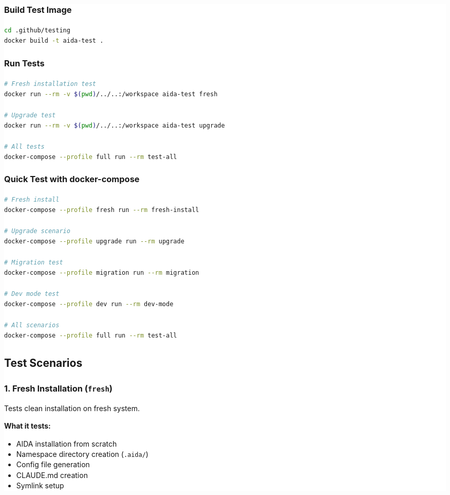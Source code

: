 ### Build Test Image

```bash
cd .github/testing
docker build -t aida-test .
```

### Run Tests

```bash
# Fresh installation test
docker run --rm -v $(pwd)/../..:/workspace aida-test fresh

# Upgrade test
docker run --rm -v $(pwd)/../..:/workspace aida-test upgrade

# All tests
docker-compose --profile full run --rm test-all
```

### Quick Test with docker-compose

```bash
# Fresh install
docker-compose --profile fresh run --rm fresh-install

# Upgrade scenario
docker-compose --profile upgrade run --rm upgrade

# Migration test
docker-compose --profile migration run --rm migration

# Dev mode test
docker-compose --profile dev run --rm dev-mode

# All scenarios
docker-compose --profile full run --rm test-all
```

## Test Scenarios

### 1. Fresh Installation (`fresh`)

Tests clean installation on fresh system.

**What it tests:**

- AIDA installation from scratch
- Namespace directory creation (`.aida/`)
- Config file generation
- CLAUDE.md creation
- Symlink setup
